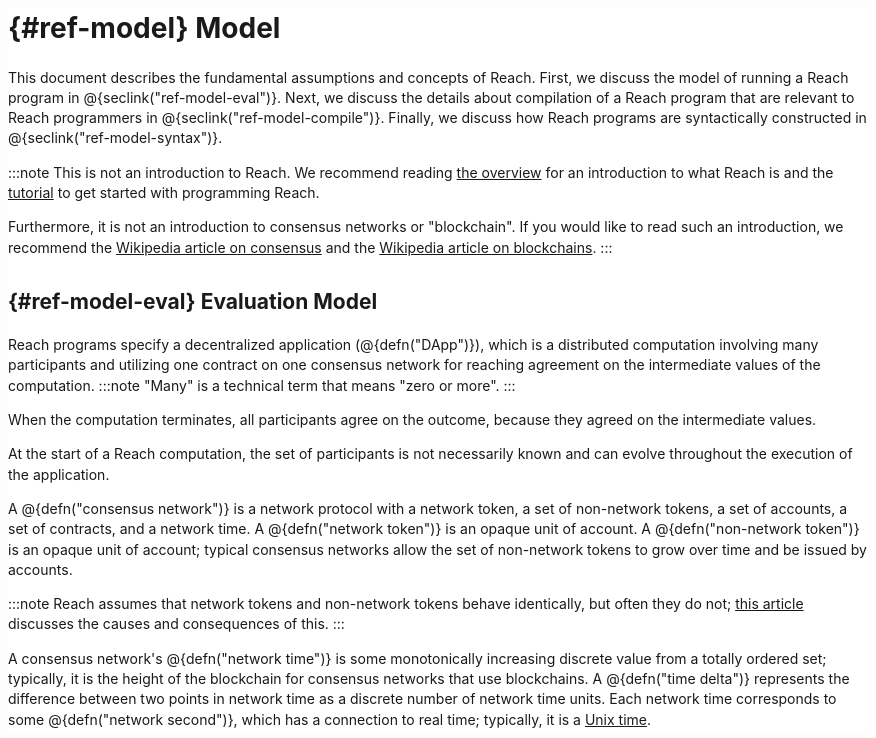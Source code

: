 # {#ref-model} Model

This document describes the fundamental assumptions and concepts of Reach. First, we discuss the model of running a Reach program in @{seclink("ref-model-eval")}. Next, we discuss the details about compilation of a Reach program that are relevant to Reach programmers in @{seclink("ref-model-compile")}. Finally, we discuss how Reach programs are syntactically constructed in @{seclink("ref-model-syntax")}.

:::note
This is not an introduction to Reach.
We recommend reading [the overview](##overview) for an introduction to what Reach is and the [tutorial](##tut) to get started with programming Reach.

Furthermore, it is not an introduction to consensus networks or "blockchain".
If you would like to read such an introduction, we recommend the [Wikipedia article on consensus](https://en.wikipedia.org/wiki/Consensus_(computer_science)) and the [Wikipedia article on blockchains](https://en.wikipedia.org/wiki/Blockchain).
:::

## {#ref-model-eval} Evaluation Model

Reach programs specify a decentralized application (@{defn("DApp")}), which is a distributed computation involving many participants and utilizing one contract on one consensus network for reaching agreement on the intermediate values of the computation.
:::note
"Many" is a technical term that means "zero or more".
:::

When the computation terminates, all participants agree on the outcome, because they agreed on the intermediate values.

At the start of a Reach computation, the set of participants is not necessarily known and can evolve throughout the execution of the application.

A @{defn("consensus network")} is a network protocol with a network token, a set of non-network tokens, a set of accounts, a set of contracts, and a network time.
A @{defn("network token")} is an opaque unit of account.
A @{defn("non-network token")} is an opaque unit of account;
typical consensus networks allow the set of non-network tokens to grow over time and be issued by accounts.

:::note
Reach assumes that network tokens and non-network tokens behave identically, but often they do not; [this article](##guide-nntoks) discusses the causes and consequences of this.
:::

A consensus network's @{defn("network time")} is some monotonically increasing discrete value from a totally ordered set; typically, it is the height of the blockchain for consensus networks that use blockchains.
A @{defn("time delta")} represents the difference between two points in network time as a discrete number of network time units.
Each network time corresponds to some @{defn("network second")}, which has a connection to real time; typically, it is a [Unix time](https://en.wikipedia.org/wiki/Unix_time).
